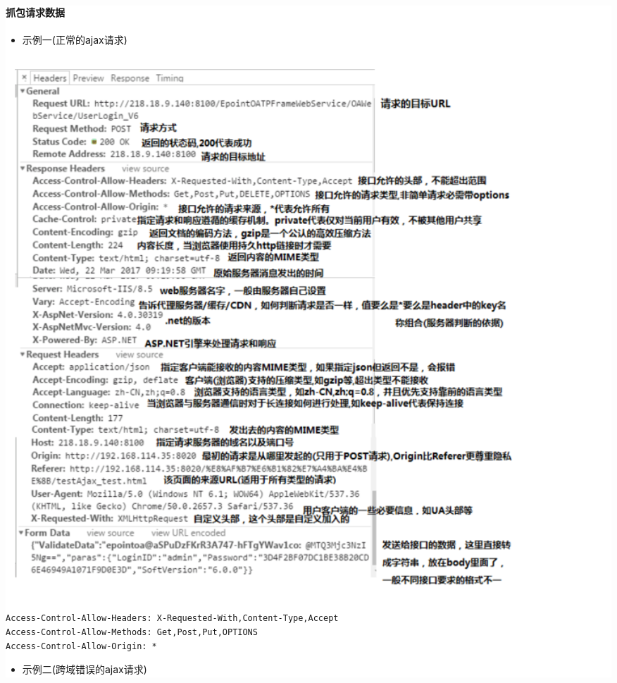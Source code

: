 #### 抓包请求数据

- 示例一(正常的ajax请求)

![](../images/ajax-6.png)

```
Access-Control-Allow-Headers: X-Requested-With,Content-Type,Accept
Access-Control-Allow-Methods: Get,Post,Put,OPTIONS
Access-Control-Allow-Origin: *
```

- 示例二(跨域错误的ajax请求)
